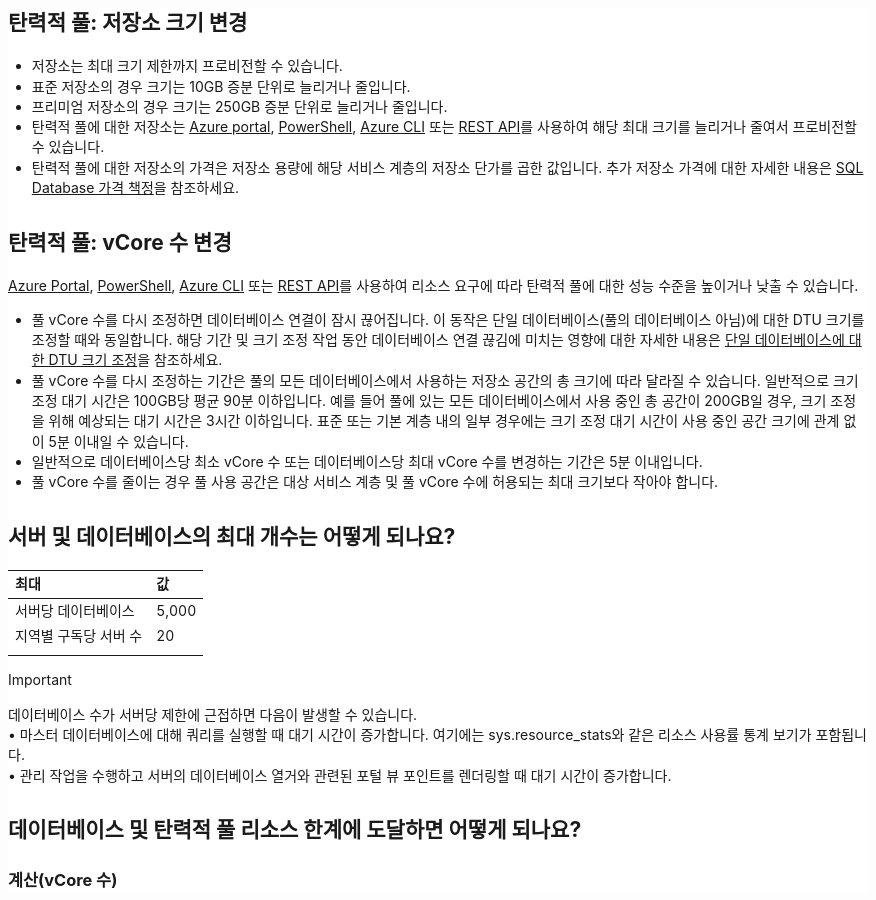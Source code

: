 ## <a name="elastic-pool-change-storage-size"></a>탄력적 풀: 저장소 크기 변경

- 저장소는 최대 크기 제한까지 프로비전할 수 있습니다. 
 - 표준 저장소의 경우 크기는 10GB 증분 단위로 늘리거나 줄입니다.
 - 프리미엄 저장소의 경우 크기는 250GB 증분 단위로 늘리거나 줄입니다.
- 탄력적 풀에 대한 저장소는 [Azure portal](sql-database-elastic-pool.md#manage-elastic-pools-and-databases-using-the-azure-portal), [PowerShell](/powershell/module/azurerm.sql/set-azurermsqlelasticpool), [Azure CLI](/cli/azure/sql/elastic-pool#az_sql_elastic_pool_update) 또는 [REST API](/rest/api/sql/elasticpools/update)를 사용하여 해당 최대 크기를 늘리거나 줄여서 프로비전할 수 있습니다.
- 탄력적 풀에 대한 저장소의 가격은 저장소 용량에 해당 서비스 계층의 저장소 단가를 곱한 값입니다. 추가 저장소 가격에 대한 자세한 내용은 [SQL Database 가격 책정](https://azure.microsoft.com/pricing/details/sql-database/)을 참조하세요.

## <a name="elastic-pool-change-vcores"></a>탄력적 풀: vCore 수 변경

[Azure Portal](sql-database-elastic-pool.md#manage-elastic-pools-and-databases-using-the-azure-portal), [PowerShell](/powershell/module/azurerm.sql/set-azurermsqlelasticpool), [Azure CLI](/cli/azure/sql/elastic-pool#az_sql_elastic_pool_update) 또는 [REST API](/rest/api/sql/elasticpools/update)를 사용하여 리소스 요구에 따라 탄력적 풀에 대한 성능 수준을 높이거나 낮출 수 있습니다.

- 풀 vCore 수를 다시 조정하면 데이터베이스 연결이 잠시 끊어집니다. 이 동작은 단일 데이터베이스(풀의 데이터베이스 아님)에 대한 DTU 크기를 조정할 때와 동일합니다. 해당 기간 및 크기 조정 작업 동안 데이터베이스 연결 끊김에 미치는 영향에 대한 자세한 내용은 [단일 데이터베이스에 대한 DTU 크기 조정](#single-database-change-storage-size)을 참조하세요. 
- 풀 vCore 수를 다시 조정하는 기간은 풀의 모든 데이터베이스에서 사용하는 저장소 공간의 총 크기에 따라 달라질 수 있습니다. 일반적으로 크기 조정 대기 시간은 100GB당 평균 90분 이하입니다. 예를 들어 풀에 있는 모든 데이터베이스에서 사용 중인 총 공간이 200GB일 경우, 크기 조정을 위해 예상되는 대기 시간은 3시간 이하입니다. 표준 또는 기본 계층 내의 일부 경우에는 크기 조정 대기 시간이 사용 중인 공간 크기에 관계 없이 5분 이내일 수 있습니다.
- 일반적으로 데이터베이스당 최소 vCore 수 또는 데이터베이스당 최대 vCore 수를 변경하는 기간은 5분 이내입니다.
- 풀 vCore 수를 줄이는 경우 풀 사용 공간은 대상 서비스 계층 및 풀 vCore 수에 허용되는 최대 크기보다 작아야 합니다.

## <a name="what-is-the-maximum-number-of-servers-and-databases"></a>서버 및 데이터베이스의 최대 개수는 어떻게 되나요?

| 최대 | 값 |
| :--- | :--- |
| 서버당 데이터베이스 | 5,000 |
| 지역별 구독당 서버 수 | 20 |
|||

> [!IMPORTANT]
> 데이터베이스 수가 서버당 제한에 근접하면 다음이 발생할 수 있습니다.
> <br> • 마스터 데이터베이스에 대해 쿼리를 실행할 때 대기 시간이 증가합니다.  여기에는 sys.resource_stats와 같은 리소스 사용률 통계 보기가 포함됩니다.
> <br> • 관리 작업을 수행하고 서버의 데이터베이스 열거와 관련된 포털 뷰 포인트를 렌더링할 때 대기 시간이 증가합니다.

## <a name="what-happens-when-database-and-elastic-pool-resource-limits-are-reached"></a>데이터베이스 및 탄력적 풀 리소스 한계에 도달하면 어떻게 되나요?

### <a name="compute-vcores"></a>계산(vCore 수)
